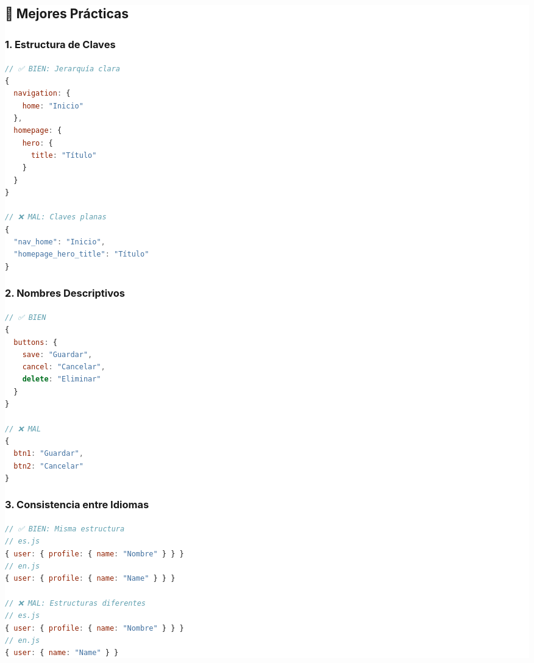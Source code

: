 ## 🎯 Mejores Prácticas

### **1. Estructura de Claves**
```javascript
// ✅ BIEN: Jerarquía clara
{
  navigation: {
    home: "Inicio"
  },
  homepage: {
    hero: {
      title: "Título"
    }
  }
}

// ❌ MAL: Claves planas
{
  "nav_home": "Inicio",
  "homepage_hero_title": "Título"
}
```

### **2. Nombres Descriptivos**
```javascript
// ✅ BIEN
{
  buttons: {
    save: "Guardar",
    cancel: "Cancelar",
    delete: "Eliminar"
  }
}

// ❌ MAL
{
  btn1: "Guardar",
  btn2: "Cancelar"
}
```

### **3. Consistencia entre Idiomas**
```javascript
// ✅ BIEN: Misma estructura
// es.js
{ user: { profile: { name: "Nombre" } } }
// en.js
{ user: { profile: { name: "Name" } } }

// ❌ MAL: Estructuras diferentes
// es.js
{ user: { profile: { name: "Nombre" } } }
// en.js
{ user: { name: "Name" } }
```
